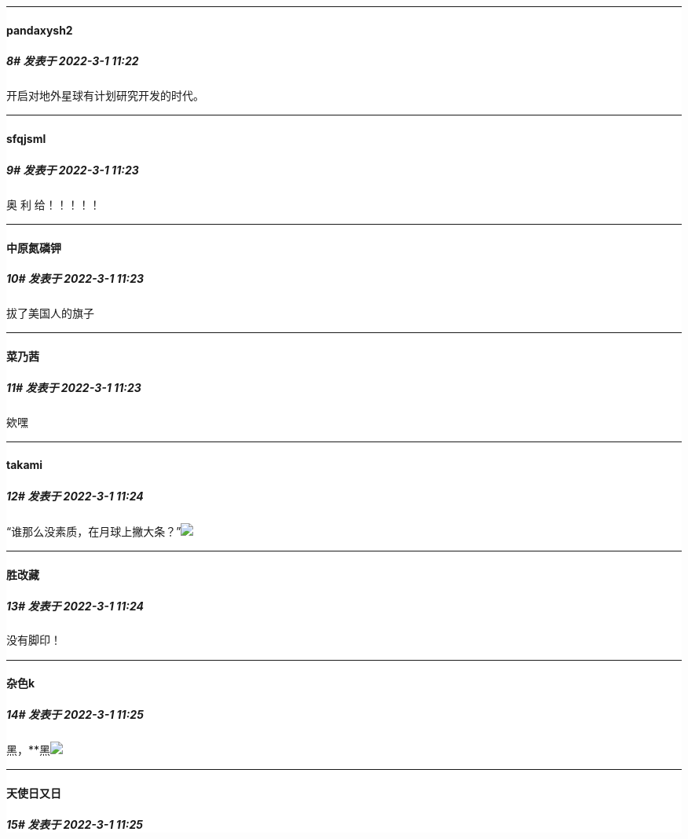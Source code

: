 *****

####  pandaxysh2  
##### 8#       发表于 2022-3-1 11:22

开启对地外星球有计划研究开发的时代。

*****

####  sfqjsml  
##### 9#       发表于 2022-3-1 11:23

奥 利 给！！！！！

*****

####  中原氮磷钾  
##### 10#       发表于 2022-3-1 11:23

拔了美国人的旗子

*****

####  菜乃茜  
##### 11#       发表于 2022-3-1 11:23

欸嘿

*****

####  takami  
##### 12#       发表于 2022-3-1 11:24

“谁那么没素质，在月球上撇大条？”<img src="https://static.saraba1st.com/image/smiley/face2017/037.png" referrerpolicy="no-referrer">

*****

####  胜改藏  
##### 13#       发表于 2022-3-1 11:24

没有脚印！

*****

####  杂色k  
##### 14#       发表于 2022-3-1 11:25

黑，**黑<img src="https://static.saraba1st.com/image/smiley/face2017/037.png" referrerpolicy="no-referrer">

*****

####  天使日又日  
##### 15#       发表于 2022-3-1 11:25
